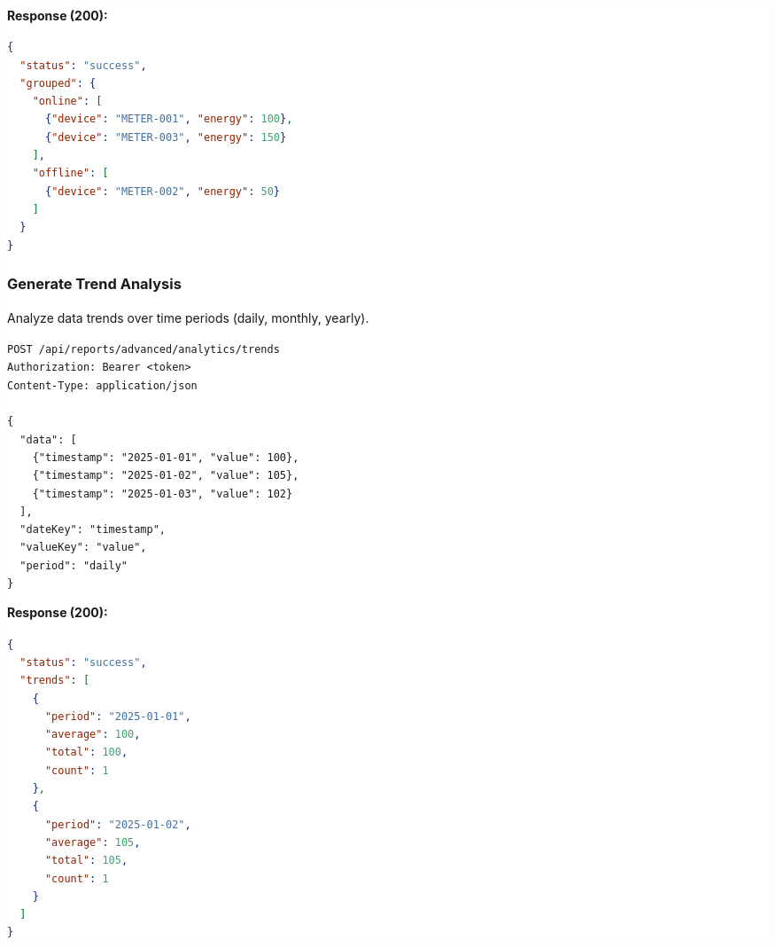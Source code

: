 **Response (200):**
```json
{
  "status": "success",
  "grouped": {
    "online": [
      {"device": "METER-001", "energy": 100},
      {"device": "METER-003", "energy": 150}
    ],
    "offline": [
      {"device": "METER-002", "energy": 50}
    ]
  }
}
```

### Generate Trend Analysis

Analyze data trends over time periods (daily, monthly, yearly).

```http
POST /api/reports/advanced/analytics/trends
Authorization: Bearer <token>
Content-Type: application/json

{
  "data": [
    {"timestamp": "2025-01-01", "value": 100},
    {"timestamp": "2025-01-02", "value": 105},
    {"timestamp": "2025-01-03", "value": 102}
  ],
  "dateKey": "timestamp",
  "valueKey": "value",
  "period": "daily"
}
```

**Response (200):**
```json
{
  "status": "success",
  "trends": [
    {
      "period": "2025-01-01",
      "average": 100,
      "total": 100,
      "count": 1
    },
    {
      "period": "2025-01-02",
      "average": 105,
      "total": 105,
      "count": 1
    }
  ]
}
```
